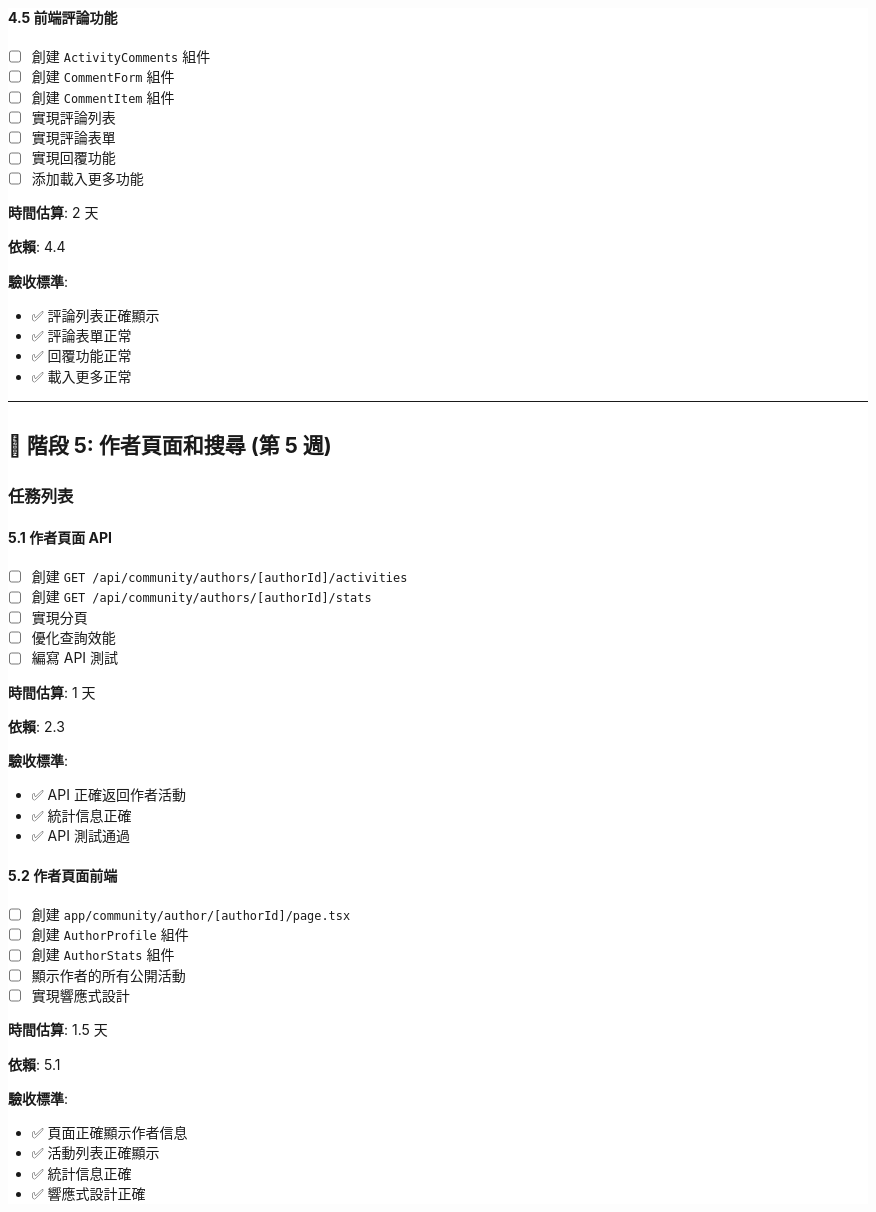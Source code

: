 #### 4.5 前端評論功能
- [ ] 創建 `ActivityComments` 組件
- [ ] 創建 `CommentForm` 組件
- [ ] 創建 `CommentItem` 組件
- [ ] 實現評論列表
- [ ] 實現評論表單
- [ ] 實現回覆功能
- [ ] 添加載入更多功能

**時間估算**: 2 天

**依賴**: 4.4

**驗收標準**:
- ✅ 評論列表正確顯示
- ✅ 評論表單正常
- ✅ 回覆功能正常
- ✅ 載入更多正常

---

## 📅 階段 5: 作者頁面和搜尋 (第 5 週)

### 任務列表

#### 5.1 作者頁面 API
- [ ] 創建 `GET /api/community/authors/[authorId]/activities`
- [ ] 創建 `GET /api/community/authors/[authorId]/stats`
- [ ] 實現分頁
- [ ] 優化查詢效能
- [ ] 編寫 API 測試

**時間估算**: 1 天

**依賴**: 2.3

**驗收標準**:
- ✅ API 正確返回作者活動
- ✅ 統計信息正確
- ✅ API 測試通過

#### 5.2 作者頁面前端
- [ ] 創建 `app/community/author/[authorId]/page.tsx`
- [ ] 創建 `AuthorProfile` 組件
- [ ] 創建 `AuthorStats` 組件
- [ ] 顯示作者的所有公開活動
- [ ] 實現響應式設計

**時間估算**: 1.5 天

**依賴**: 5.1

**驗收標準**:
- ✅ 頁面正確顯示作者信息
- ✅ 活動列表正確顯示
- ✅ 統計信息正確
- ✅ 響應式設計正確

